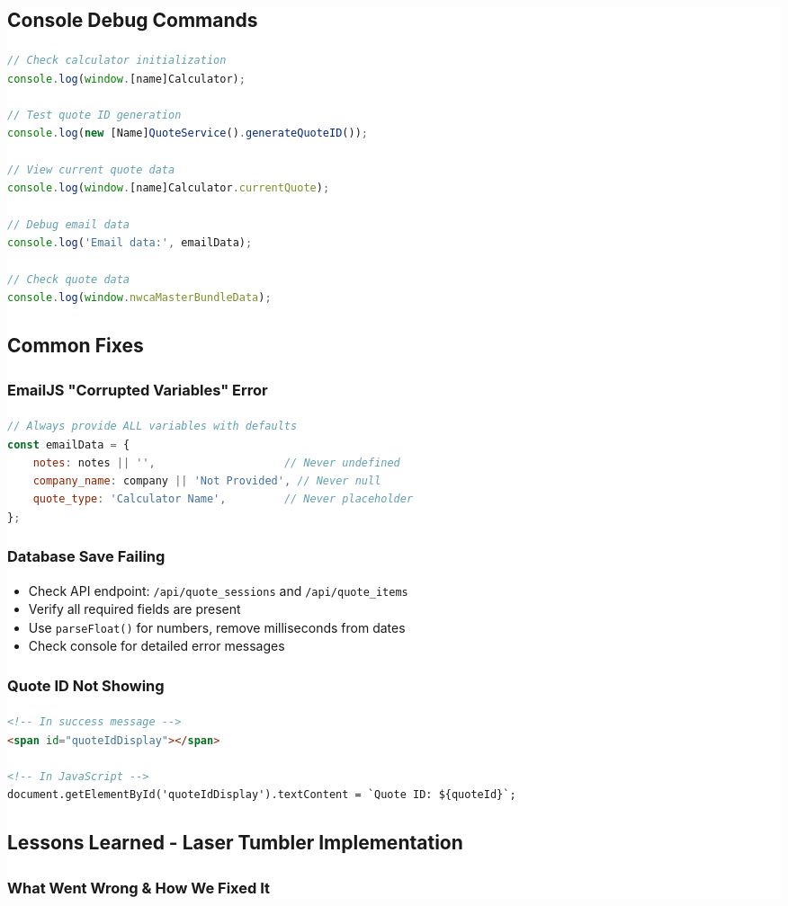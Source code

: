 ## Console Debug Commands

```javascript
// Check calculator initialization
console.log(window.[name]Calculator);

// Test quote ID generation
console.log(new [Name]QuoteService().generateQuoteID());

// View current quote data
console.log(window.[name]Calculator.currentQuote);

// Debug email data
console.log('Email data:', emailData);

// Check quote data
console.log(window.nwcaMasterBundleData);
```

## Common Fixes

### EmailJS "Corrupted Variables" Error
```javascript
// Always provide ALL variables with defaults
const emailData = {
    notes: notes || '',                    // Never undefined
    company_name: company || 'Not Provided', // Never null
    quote_type: 'Calculator Name',         // Never placeholder
};
```

### Database Save Failing
- Check API endpoint: `/api/quote_sessions` and `/api/quote_items`
- Verify all required fields are present
- Use `parseFloat()` for numbers, remove milliseconds from dates
- Check console for detailed error messages

### Quote ID Not Showing
```html
<!-- In success message -->
<span id="quoteIdDisplay"></span>

<!-- In JavaScript -->
document.getElementById('quoteIdDisplay').textContent = `Quote ID: ${quoteId}`;
```

## Lessons Learned - Laser Tumbler Implementation

### What Went Wrong & How We Fixed It
